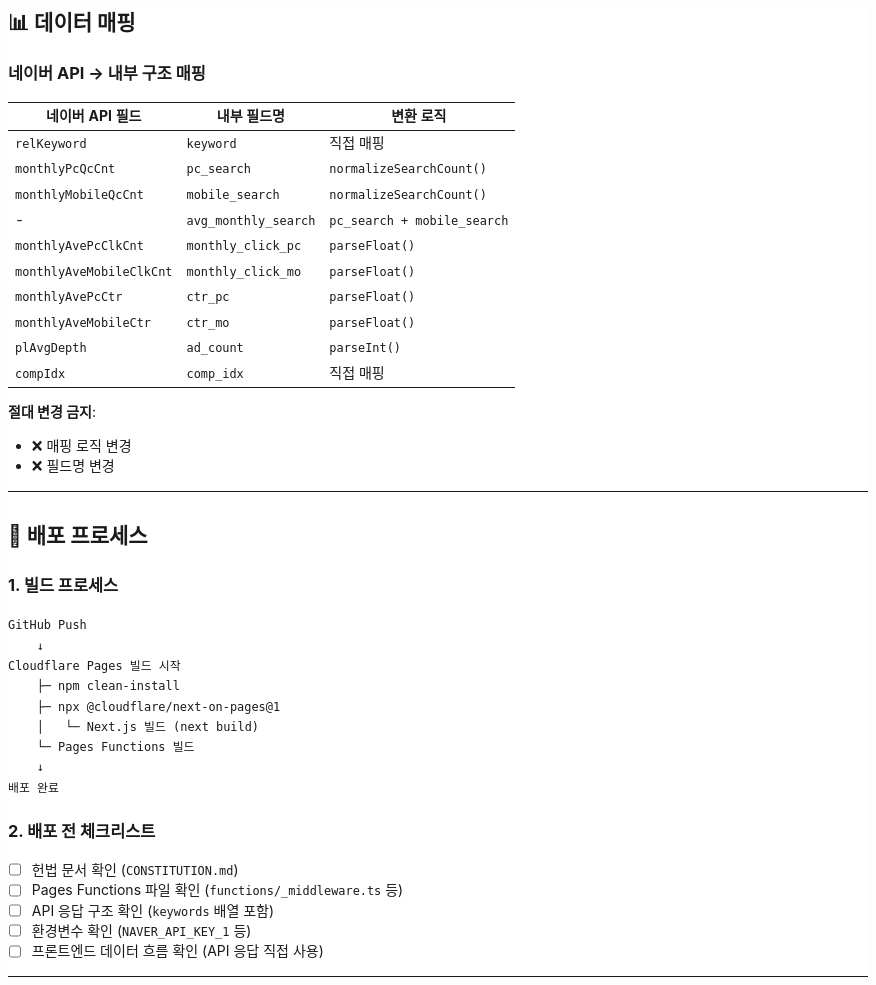 
## 📊 데이터 매핑

### 네이버 API → 내부 구조 매핑

| 네이버 API 필드 | 내부 필드명 | 변환 로직 |
|--------------|----------|---------|
| `relKeyword` | `keyword` | 직접 매핑 |
| `monthlyPcQcCnt` | `pc_search` | `normalizeSearchCount()` |
| `monthlyMobileQcCnt` | `mobile_search` | `normalizeSearchCount()` |
| - | `avg_monthly_search` | `pc_search + mobile_search` |
| `monthlyAvePcClkCnt` | `monthly_click_pc` | `parseFloat()` |
| `monthlyAveMobileClkCnt` | `monthly_click_mo` | `parseFloat()` |
| `monthlyAvePcCtr` | `ctr_pc` | `parseFloat()` |
| `monthlyAveMobileCtr` | `ctr_mo` | `parseFloat()` |
| `plAvgDepth` | `ad_count` | `parseInt()` |
| `compIdx` | `comp_idx` | 직접 매핑 |

**절대 변경 금지**:
- ❌ 매핑 로직 변경
- ❌ 필드명 변경

---

## 🚀 배포 프로세스

### 1. 빌드 프로세스

```
GitHub Push
    ↓
Cloudflare Pages 빌드 시작
    ├─ npm clean-install
    ├─ npx @cloudflare/next-on-pages@1
    │   └─ Next.js 빌드 (next build)
    └─ Pages Functions 빌드
    ↓
배포 완료
```

### 2. 배포 전 체크리스트

- [ ] 헌법 문서 확인 (`CONSTITUTION.md`)
- [ ] Pages Functions 파일 확인 (`functions/_middleware.ts` 등)
- [ ] API 응답 구조 확인 (`keywords` 배열 포함)
- [ ] 환경변수 확인 (`NAVER_API_KEY_1` 등)
- [ ] 프론트엔드 데이터 흐름 확인 (API 응답 직접 사용)

---